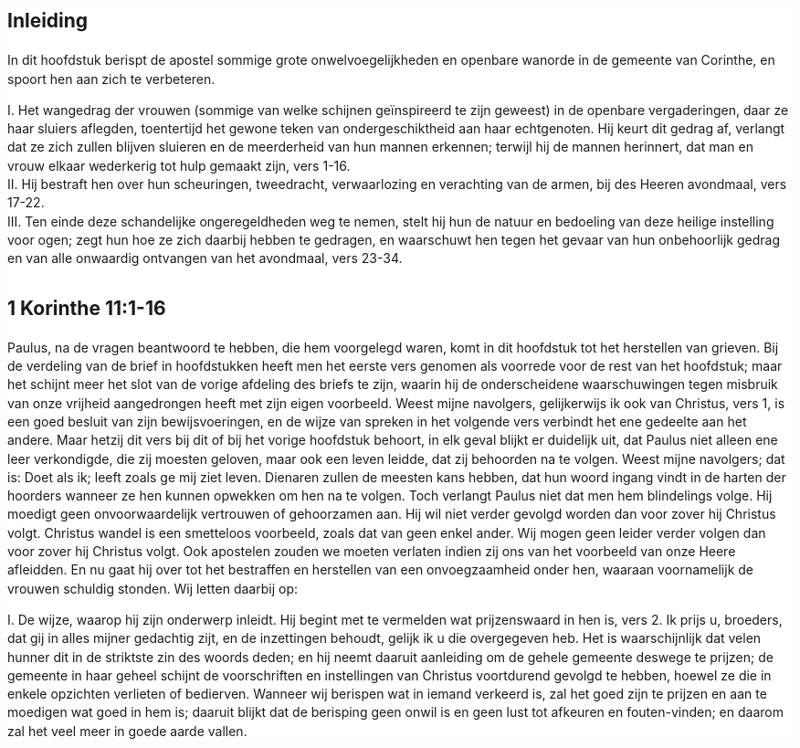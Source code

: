 ## Inleiding

In dit hoofdstuk berispt de apostel sommige grote onwelvoegelijkheden en openbare wanorde in de gemeente van Corinthe, en spoort hen aan zich te verbeteren. 

I. Het wangedrag der vrouwen (sommige van welke schijnen geïnspireerd te zijn geweest) in de openbare vergaderingen, daar ze haar sluiers aflegden, toentertijd het gewone teken van ondergeschiktheid aan haar echtgenoten. Hij keurt dit gedrag af, verlangt dat ze zich zullen blijven sluieren en de meerderheid van hun mannen erkennen; terwijl hij de mannen herinnert, dat man en vrouw elkaar wederkerig tot hulp gemaakt zijn, vers 1-16.  
II. Hij bestraft hen over hun scheuringen, tweedracht, verwaarlozing en verachting van de armen, bij des Heeren avondmaal, vers 17-22.  
III. Ten einde deze schandelijke ongeregeldheden weg te nemen, stelt hij hun de natuur en bedoeling van deze heilige instelling voor ogen; zegt hun hoe ze zich daarbij hebben te gedragen, en waarschuwt hen tegen het gevaar van hun onbehoorlijk gedrag en van alle onwaardig ontvangen van het avondmaal, vers 23-34.  

## 1 Korinthe 11:1-16 

Paulus, na de vragen beantwoord te hebben, die hem voorgelegd waren, komt in dit hoofdstuk tot het herstellen van grieven. Bij de verdeling van de brief in hoofdstukken heeft men het eerste vers genomen als voorrede voor de rest van het hoofdstuk; maar het schijnt meer het slot van de vorige afdeling des briefs te zijn, waarin hij de onderscheidene waarschuwingen tegen misbruik van onze vrijheid aangedrongen heeft met zijn eigen voorbeeld. 
Weest mijne navolgers, gelijkerwijs ik ook van Christus, vers 1, is een goed besluit van zijn bewijsvoeringen, en de wijze van spreken in het volgende vers verbindt het ene gedeelte aan het andere. Maar hetzij dit vers bij dit of bij het vorige hoofdstuk behoort, in elk geval blijkt er duidelijk uit, dat Paulus niet alleen ene leer verkondigde, die zij moesten geloven, maar ook een leven leidde, dat zij behoorden na te volgen. Weest mijne navolgers; dat is: Doet als ik; leeft zoals ge mij ziet leven. Dienaren zullen de meesten kans hebben, dat hun woord ingang vindt in de harten der hoorders wanneer ze hen kunnen opwekken om hen na te volgen. Toch verlangt Paulus niet dat men hem blindelings volge. Hij moedigt geen onvoorwaardelijk vertrouwen of gehoorzamen aan. Hij wil niet verder gevolgd worden dan voor zover hij Christus volgt. Christus wandel is een smetteloos voorbeeld, zoals dat van geen enkel ander. Wij mogen geen leider verder volgen dan voor zover hij Christus volgt. Ook apostelen zouden we moeten verlaten indien zij ons van het voorbeeld van onze Heere afleidden. En nu gaat hij over tot het bestraffen en herstellen van een onvoegzaamheid onder hen, waaraan voornamelijk de vrouwen schuldig stonden. Wij letten daarbij op: 

I. De wijze, waarop hij zijn onderwerp inleidt. Hij begint met te vermelden wat prijzenswaard in hen is, vers 2. Ik prijs u,  broeders, dat gij in alles mijner gedachtig zijt, en de inzettingen behoudt, gelijk ik u die overgegeven heb. Het is waarschijnlijk dat velen hunner dit in de striktste zin des woords deden; en hij neemt daaruit aanleiding om de gehele gemeente deswege te prijzen; de gemeente in haar geheel schijnt de voorschriften en instellingen van Christus voortdurend gevolgd te hebben, hoewel ze die in enkele opzichten verlieten of bedierven. Wanneer wij berispen wat in iemand verkeerd is, zal het goed zijn te prijzen en aan te moedigen wat goed in hem is; daaruit blijkt dat de berisping geen onwil is en geen lust tot afkeuren en fouten-vinden; en daarom zal het veel meer in goede aarde vallen. 
